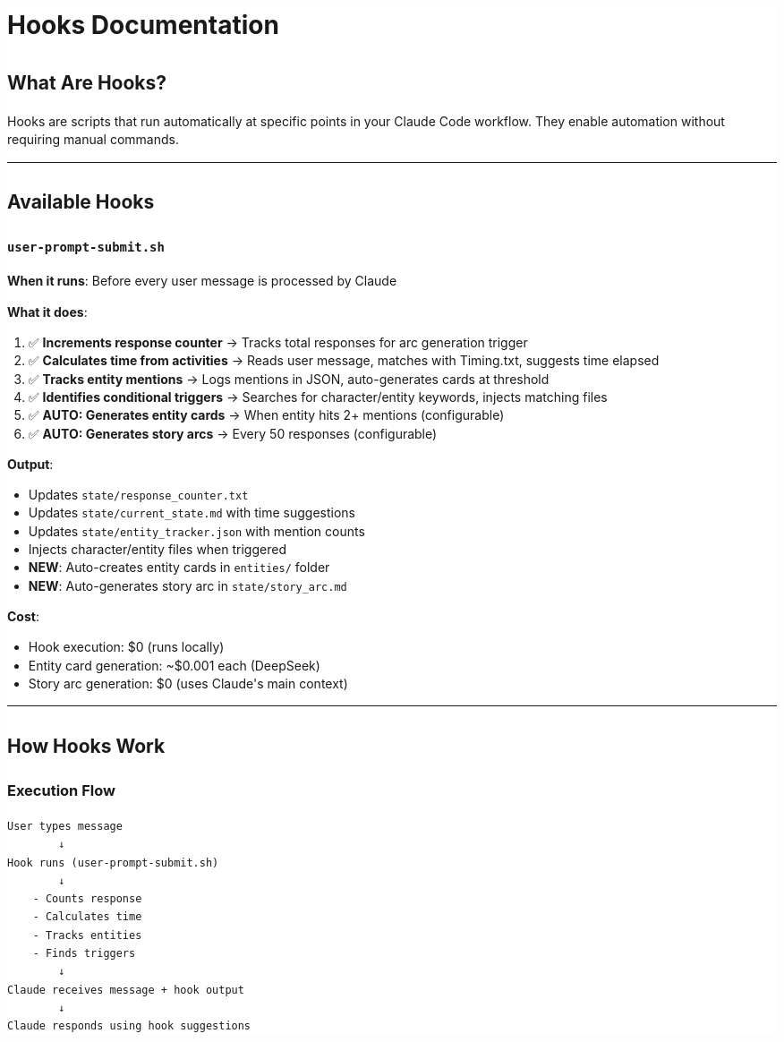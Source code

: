 # Hooks Documentation

## What Are Hooks?

Hooks are scripts that run automatically at specific points in your Claude Code workflow. They enable automation without requiring manual commands.

---

## Available Hooks

### `user-prompt-submit.sh`

**When it runs**: Before every user message is processed by Claude

**What it does**:
1. ✅ **Increments response counter** → Tracks total responses for arc generation trigger
2. ✅ **Calculates time from activities** → Reads user message, matches with Timing.txt, suggests time elapsed
3. ✅ **Tracks entity mentions** → Logs mentions in JSON, auto-generates cards at threshold
4. ✅ **Identifies conditional triggers** → Searches for character/entity keywords, injects matching files
5. ✅ **AUTO: Generates entity cards** → When entity hits 2+ mentions (configurable)
6. ✅ **AUTO: Generates story arcs** → Every 50 responses (configurable)

**Output**:
- Updates `state/response_counter.txt`
- Updates `state/current_state.md` with time suggestions
- Updates `state/entity_tracker.json` with mention counts
- Injects character/entity files when triggered
- **NEW**: Auto-creates entity cards in `entities/` folder
- **NEW**: Auto-generates story arc in `state/story_arc.md`

**Cost**:
- Hook execution: $0 (runs locally)
- Entity card generation: ~$0.001 each (DeepSeek)
- Story arc generation: $0 (uses Claude's main context)

---

## How Hooks Work

### Execution Flow

```
User types message
        ↓
Hook runs (user-prompt-submit.sh)
        ↓
    - Counts response
    - Calculates time
    - Tracks entities
    - Finds triggers
        ↓
Claude receives message + hook output
        ↓
Claude responds using hook suggestions
```
